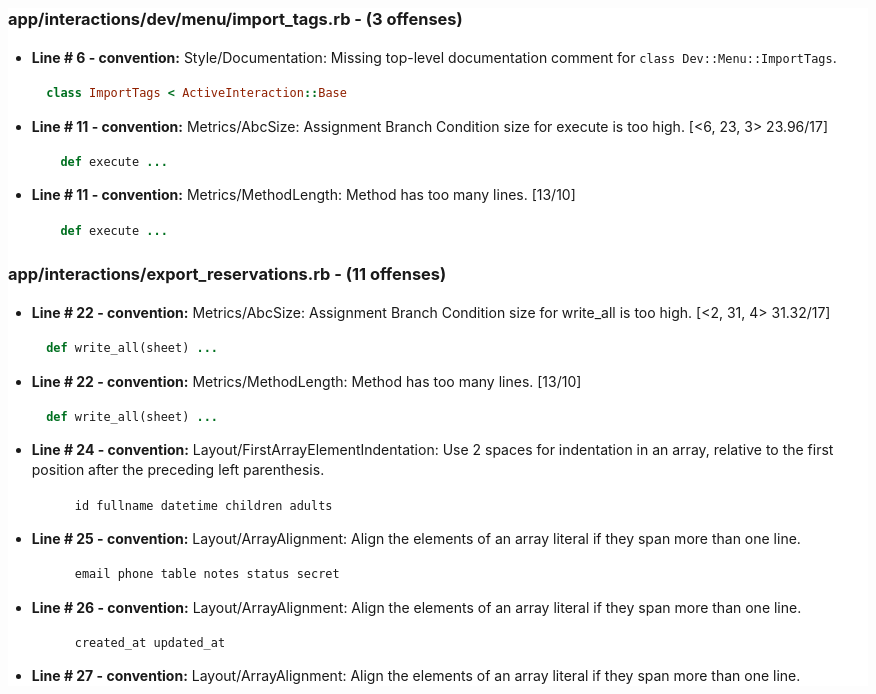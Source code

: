 ### app/interactions/dev/menu/import_tags.rb - (3 offenses)
  * **Line # 6 - convention:** Style/Documentation: Missing top-level documentation comment for `class Dev::Menu::ImportTags`.

    ```rb
      class ImportTags < ActiveInteraction::Base
    ```

  * **Line # 11 - convention:** Metrics/AbcSize: Assignment Branch Condition size for execute is too high. [<6, 23, 3> 23.96/17]

    ```rb
        def execute ...
    ```

  * **Line # 11 - convention:** Metrics/MethodLength: Method has too many lines. [13/10]

    ```rb
        def execute ...
    ```

### app/interactions/export_reservations.rb - (11 offenses)
  * **Line # 22 - convention:** Metrics/AbcSize: Assignment Branch Condition size for write_all is too high. [<2, 31, 4> 31.32/17]

    ```rb
      def write_all(sheet) ...
    ```

  * **Line # 22 - convention:** Metrics/MethodLength: Method has too many lines. [13/10]

    ```rb
      def write_all(sheet) ...
    ```

  * **Line # 24 - convention:** Layout/FirstArrayElementIndentation: Use 2 spaces for indentation in an array, relative to the first position after the preceding left parenthesis.

    ```rb
          id fullname datetime children adults
    ```

  * **Line # 25 - convention:** Layout/ArrayAlignment: Align the elements of an array literal if they span more than one line.

    ```rb
          email phone table notes status secret
    ```

  * **Line # 26 - convention:** Layout/ArrayAlignment: Align the elements of an array literal if they span more than one line.

    ```rb
          created_at updated_at
    ```

  * **Line # 27 - convention:** Layout/ArrayAlignment: Align the elements of an array literal if they span more than one line.
